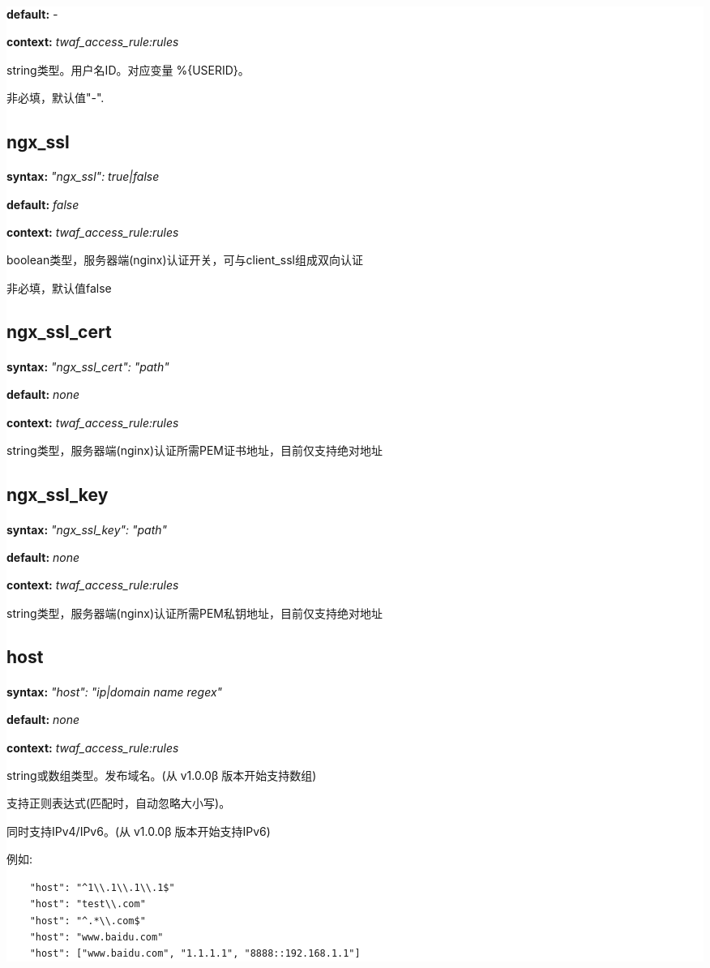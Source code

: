 **default:** *-*

**context:** *twaf_access_rule:rules*

string类型。用户名ID。对应变量 %{USERID}。

非必填，默认值"-".

ngx_ssl
-------
**syntax:** *"ngx_ssl": true|false*

**default:** *false*

**context:** *twaf_access_rule:rules*

boolean类型，服务器端(nginx)认证开关，可与client_ssl组成双向认证

非必填，默认值false

ngx_ssl_cert
------------
**syntax:** *"ngx_ssl_cert": "path"*

**default:** *none*

**context:** *twaf_access_rule:rules*

string类型，服务器端(nginx)认证所需PEM证书地址，目前仅支持绝对地址

ngx_ssl_key
-----------
**syntax:** *"ngx_ssl_key": "path"*

**default:** *none*

**context:** *twaf_access_rule:rules*

string类型，服务器端(nginx)认证所需PEM私钥地址，目前仅支持绝对地址

host
----
**syntax:** *"host": "ip|domain name regex"*

**default:** *none*

**context:** *twaf_access_rule:rules*

string或数组类型。发布域名。(从 v1.0.0β 版本开始支持数组)

支持正则表达式(匹配时，自动忽略大小写)。

同时支持IPv4/IPv6。(从 v1.0.0β 版本开始支持IPv6)

例如:
```
    "host": "^1\\.1\\.1\\.1$"
    "host": "test\\.com"
    "host": "^.*\\.com$"
    "host": "www.baidu.com"
    "host": ["www.baidu.com", "1.1.1.1", "8888::192.168.1.1"]
```
